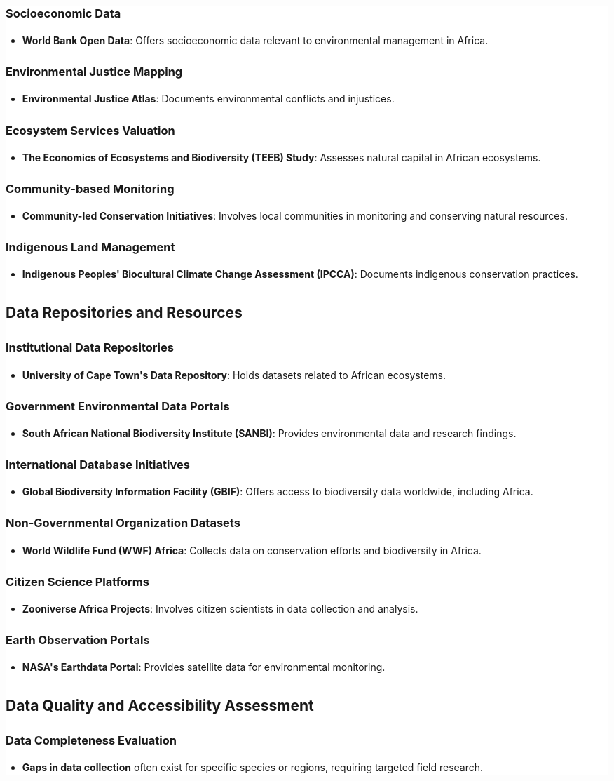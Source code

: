### Socioeconomic Data
- **World Bank Open Data**: Offers socioeconomic data relevant to environmental management in Africa.

### Environmental Justice Mapping
- **Environmental Justice Atlas**: Documents environmental conflicts and injustices.

### Ecosystem Services Valuation
- **The Economics of Ecosystems and Biodiversity (TEEB) Study**: Assesses natural capital in African ecosystems.

### Community-based Monitoring
- **Community-led Conservation Initiatives**: Involves local communities in monitoring and conserving natural resources.

### Indigenous Land Management
- **Indigenous Peoples' Biocultural Climate Change Assessment (IPCCA)**: Documents indigenous conservation practices.

## Data Repositories and Resources

### Institutional Data Repositories
- **University of Cape Town's Data Repository**: Holds datasets related to African ecosystems.

### Government Environmental Data Portals
- **South African National Biodiversity Institute (SANBI)**: Provides environmental data and research findings.

### International Database Initiatives
- **Global Biodiversity Information Facility (GBIF)**: Offers access to biodiversity data worldwide, including Africa.

### Non-Governmental Organization Datasets
- **World Wildlife Fund (WWF) Africa**: Collects data on conservation efforts and biodiversity in Africa.

### Citizen Science Platforms
- **Zooniverse Africa Projects**: Involves citizen scientists in data collection and analysis.

### Earth Observation Portals
- **NASA's Earthdata Portal**: Provides satellite data for environmental monitoring.

## Data Quality and Accessibility Assessment

### Data Completeness Evaluation
- **Gaps in data collection** often exist for specific species or regions, requiring targeted field research.
